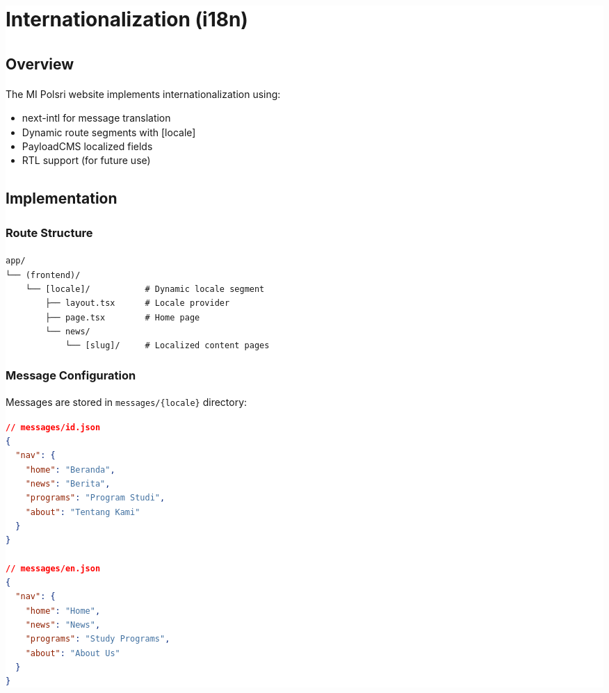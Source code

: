 # Internationalization (i18n)

## Overview

The MI Polsri website implements internationalization using:

- next-intl for message translation
- Dynamic route segments with [locale]
- PayloadCMS localized fields
- RTL support (for future use)

## Implementation

### Route Structure

```
app/
└── (frontend)/
    └── [locale]/           # Dynamic locale segment
        ├── layout.tsx      # Locale provider
        ├── page.tsx        # Home page
        └── news/
            └── [slug]/     # Localized content pages
```

### Message Configuration

Messages are stored in `messages/{locale}` directory:

```json
// messages/id.json
{
  "nav": {
    "home": "Beranda",
    "news": "Berita",
    "programs": "Program Studi",
    "about": "Tentang Kami"
  }
}

// messages/en.json
{
  "nav": {
    "home": "Home",
    "news": "News",
    "programs": "Study Programs",
    "about": "About Us"
  }
}
```
